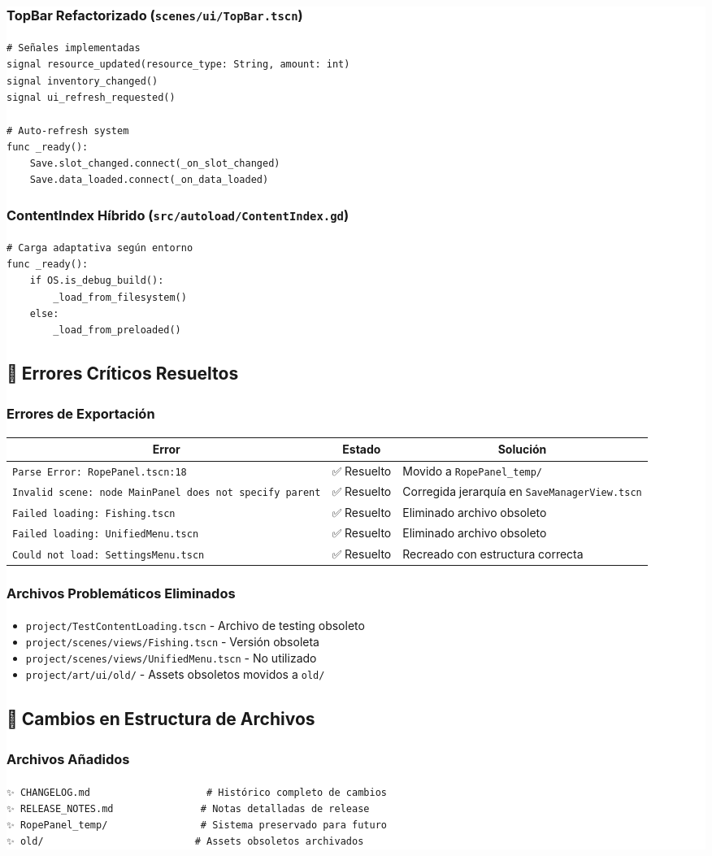 ### TopBar Refactorizado (`scenes/ui/TopBar.tscn`)
```gdscript
# Señales implementadas
signal resource_updated(resource_type: String, amount: int)
signal inventory_changed()
signal ui_refresh_requested()

# Auto-refresh system
func _ready():
    Save.slot_changed.connect(_on_slot_changed)
    Save.data_loaded.connect(_on_data_loaded)
```

### ContentIndex Híbrido (`src/autoload/ContentIndex.gd`)
```gdscript
# Carga adaptativa según entorno
func _ready():
    if OS.is_debug_build():
        _load_from_filesystem()
    else:
        _load_from_preloaded()
```

## 🐛 Errores Críticos Resueltos

### Errores de Exportación
| Error | Estado | Solución |
|-------|--------|----------|
| `Parse Error: RopePanel.tscn:18` | ✅ Resuelto | Movido a `RopePanel_temp/` |
| `Invalid scene: node MainPanel does not specify parent` | ✅ Resuelto | Corregida jerarquía en `SaveManagerView.tscn` |
| `Failed loading: Fishing.tscn` | ✅ Resuelto | Eliminado archivo obsoleto |
| `Failed loading: UnifiedMenu.tscn` | ✅ Resuelto | Eliminado archivo obsoleto |
| `Could not load: SettingsMenu.tscn` | ✅ Resuelto | Recreado con estructura correcta |

### Archivos Problemáticos Eliminados
- `project/TestContentLoading.tscn` - Archivo de testing obsoleto
- `project/scenes/views/Fishing.tscn` - Versión obsoleta
- `project/scenes/views/UnifiedMenu.tscn` - No utilizado
- `project/art/ui/old/` - Assets obsoletos movidos a `old/`

## 📁 Cambios en Estructura de Archivos

### Archivos Añadidos
```
✨ CHANGELOG.md                    # Histórico completo de cambios
✨ RELEASE_NOTES.md               # Notas detalladas de release
✨ RopePanel_temp/                # Sistema preservado para futuro
✨ old/                          # Assets obsoletos archivados
```
